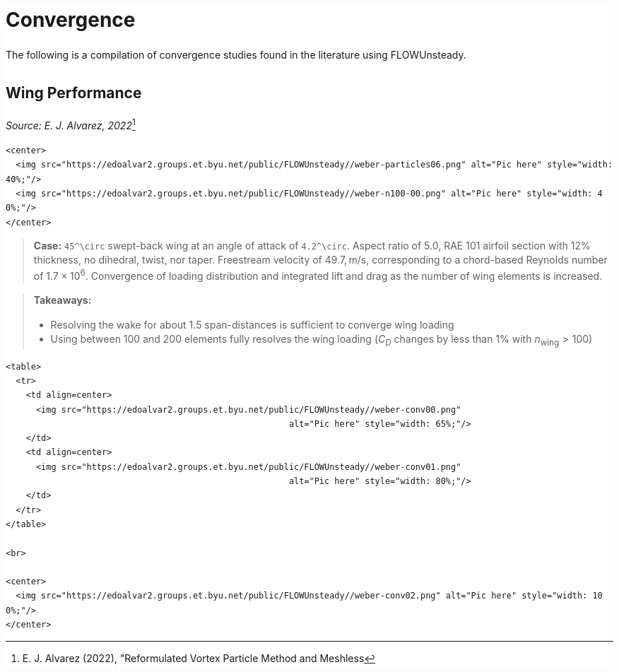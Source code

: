 # Convergence

The following is a compilation of convergence studies found in the literature
using FLOWUnsteady.

## Wing Performance

*Source: E. J. Alvarez, 2022*[^1]

```@raw html
<center>
  <img src="https://edoalvar2.groups.et.byu.net/public/FLOWUnsteady//weber-particles06.png" alt="Pic here" style="width: 40%;"/>
  <img src="https://edoalvar2.groups.et.byu.net/public/FLOWUnsteady//weber-n100-00.png" alt="Pic here" style="width: 40%;"/>
</center>
```

> **Case:** ``45^\circ`` swept-back wing at an angle of attack of ``4.2^\circ``.
> Aspect ratio of 5.0, RAE 101 airfoil section with 12% thickness, no dihedral,
> twist, nor taper. Freestream velocity of $49.7,\mathrm{m/s}$, corresponding to
> a chord-based Reynolds number of $1.7 \times 10^6$.
> Convergence of loading distribution and integrated lift and drag as the number
> of wing elements is increased.

> **Takeaways:**
> * Resolving the wake for about 1.5 span-distances is sufficient to converge wing loading
> * Using between 100 and 200 elements fully resolves the wing loading ($C_D$
>   changes by less than 1% with $n_\mathrm{wing} > 100$)

```@raw html
<table>
  <tr>
    <td align=center>
      <img src="https://edoalvar2.groups.et.byu.net/public/FLOWUnsteady//weber-conv00.png"
                                                        alt="Pic here" style="width: 65%;"/>
    </td>
    <td align=center>
      <img src="https://edoalvar2.groups.et.byu.net/public/FLOWUnsteady//weber-conv01.png"
                                                        alt="Pic here" style="width: 80%;"/>
    </td>
  </tr>
</table>

<br>

<center>
  <img src="https://edoalvar2.groups.et.byu.net/public/FLOWUnsteady//weber-conv02.png" alt="Pic here" style="width: 100%;"/>
</center>
```



[^1]: E. J. Alvarez (2022), "Reformulated Vortex Particle Method and Meshless
[^2]: E. J. Alvarez & A. Ning (2020), "High-Fidelity Modeling of Multirotor
[^3]: E. J. Alvarez & A. Ning (2023), "Meshless Large Eddy Simulation of
[^4]: J. Mehr, E. J. Alvarez, & A. Ning (2022), "Interactional Aerodynamics